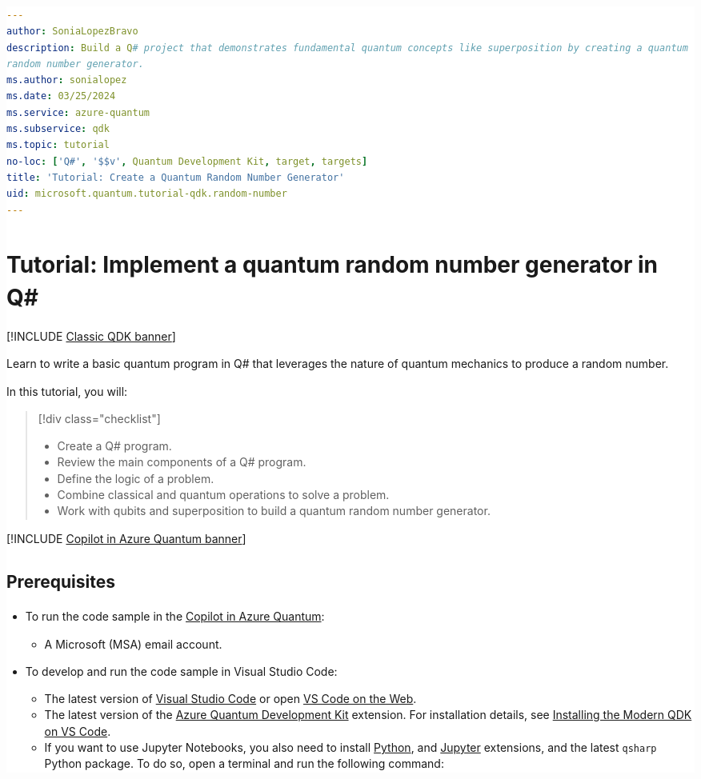 ```yaml
---
author: SoniaLopezBravo
description: Build a Q# project that demonstrates fundamental quantum concepts like superposition by creating a quantum random number generator.
ms.author: sonialopez
ms.date: 03/25/2024
ms.service: azure-quantum
ms.subservice: qdk
ms.topic: tutorial
no-loc: ['Q#', '$$v', Quantum Development Kit, target, targets]
title: 'Tutorial: Create a Quantum Random Number Generator'
uid: microsoft.quantum.tutorial-qdk.random-number
---
```


# Tutorial: Implement a quantum random number generator in Q\#

[!INCLUDE [Classic QDK banner](includes/classic-qdk-deprecation.md)]

Learn to write a basic quantum program in Q# that leverages the nature of quantum mechanics to produce a random number.

In this tutorial, you will:

> [!div class="checklist"]
> * Create a Q# program.
> * Review the main components of a Q# program.
> * Define the logic of a problem.
> * Combine classical and quantum operations to solve a problem.
> * Work with qubits and superposition to build a quantum random number generator.

[!INCLUDE [Copilot in Azure Quantum banner](includes/copilot-banner.md)]

## Prerequisites

- To run the code sample in the [Copilot in Azure Quantum](https://quantum.microsoft.com/en-us/experience/quantum-coding):
  - A Microsoft (MSA) email account.

- To develop and run the code sample in Visual Studio Code:
    - The latest version of [Visual Studio Code](https://code.visualstudio.com/download) or open [VS Code on the Web](https://vscode.dev/quantum).
    - The latest version of the [Azure Quantum Development Kit](https://marketplace.visualstudio.com/items?itemName=quantum.qsharp-lang-vscode) extension. For installation details, see [Installing the Modern QDK on VS Code](xref:microsoft.quantum.install-qdk.overview#installing-the-modern-qdk-on-vs-code).
    - If you want to use Jupyter Notebooks, you also need to install [Python](https://marketplace.visualstudio.com/items?itemName=ms-python.python), and [Jupyter](https://marketplace.visualstudio.com/items?itemName=ms-toolsai.jupyter) extensions, and the latest `qsharp` Python package. To do so, open a terminal and run the following command:
